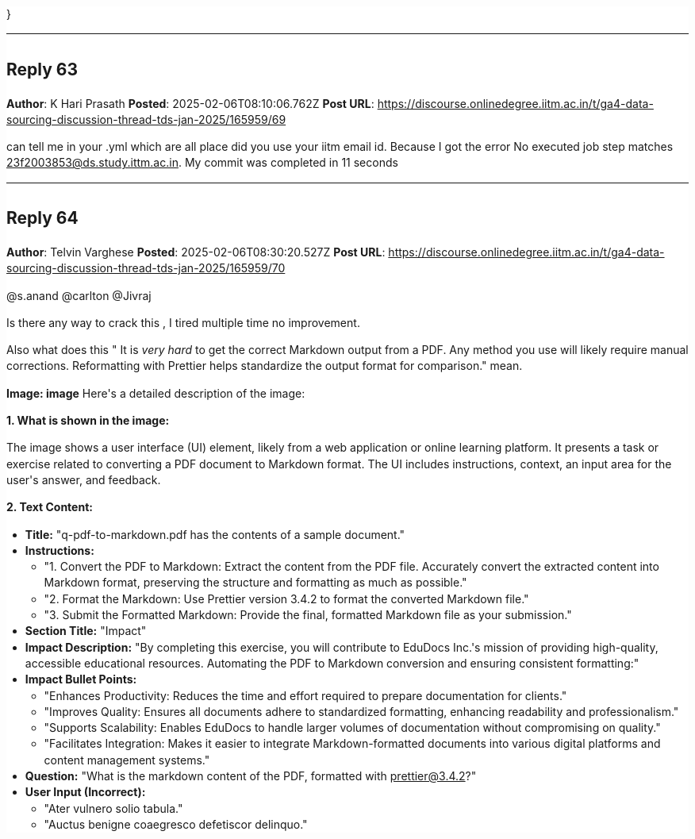 }

---

## Reply 63
**Author**: K Hari Prasath
**Posted**: 2025-02-06T08:10:06.762Z
**Post URL**: https://discourse.onlinedegree.iitm.ac.in/t/ga4-data-sourcing-discussion-thread-tds-jan-2025/165959/69

can tell me in your .yml which are all place did you use your iitm email id.  Because I got the error No executed job step matches 23f2003853@ds.study.ittm.ac.in. My commit was completed in 11 seconds

---

## Reply 64
**Author**: Telvin Varghese
**Posted**: 2025-02-06T08:30:20.527Z
**Post URL**: https://discourse.onlinedegree.iitm.ac.in/t/ga4-data-sourcing-discussion-thread-tds-jan-2025/165959/70

@s.anand @carlton @Jivraj

Is there any way to crack this , I tired multiple time no improvement.

Also what does this " It is *very hard* to get the correct Markdown output from a PDF. Any method you use will likely require manual corrections. Reformatting with Prettier helps standardize the output format for comparison." mean.

**Image: image**
Here's a detailed description of the image:

**1. What is shown in the image:**

The image shows a user interface (UI) element, likely from a web application or online learning platform. It presents a task or exercise related to converting a PDF document to Markdown format. The UI includes instructions, context, an input area for the user's answer, and feedback.

**2. Text Content:**

*   **Title:** "q-pdf-to-markdown.pdf has the contents of a sample document."
*   **Instructions:**
    *   "1. Convert the PDF to Markdown: Extract the content from the PDF file. Accurately convert the extracted content into Markdown format, preserving the structure and formatting as much as possible."
    *   "2. Format the Markdown: Use Prettier version 3.4.2 to format the converted Markdown file."
    *   "3. Submit the Formatted Markdown: Provide the final, formatted Markdown file as your submission."
*   **Section Title:** "Impact"
*   **Impact Description:** "By completing this exercise, you will contribute to EduDocs Inc.'s mission of providing high-quality, accessible educational resources. Automating the PDF to Markdown conversion and ensuring consistent formatting:"
*   **Impact Bullet Points:**
    *   "Enhances Productivity: Reduces the time and effort required to prepare documentation for clients."
    *   "Improves Quality: Ensures all documents adhere to standardized formatting, enhancing readability and professionalism."
    *   "Supports Scalability: Enables EduDocs to handle larger volumes of documentation without compromising on quality."
    *   "Facilitates Integration: Makes it easier to integrate Markdown-formatted documents into various digital platforms and content management systems."
*   **Question:** "What is the markdown content of the PDF, formatted with prettier@3.4.2?"
*   **User Input (Incorrect):**
    *   "Ater vulnero solio tabula."
    *   "Auctus benigne coaegresco defetiscor delinquo."